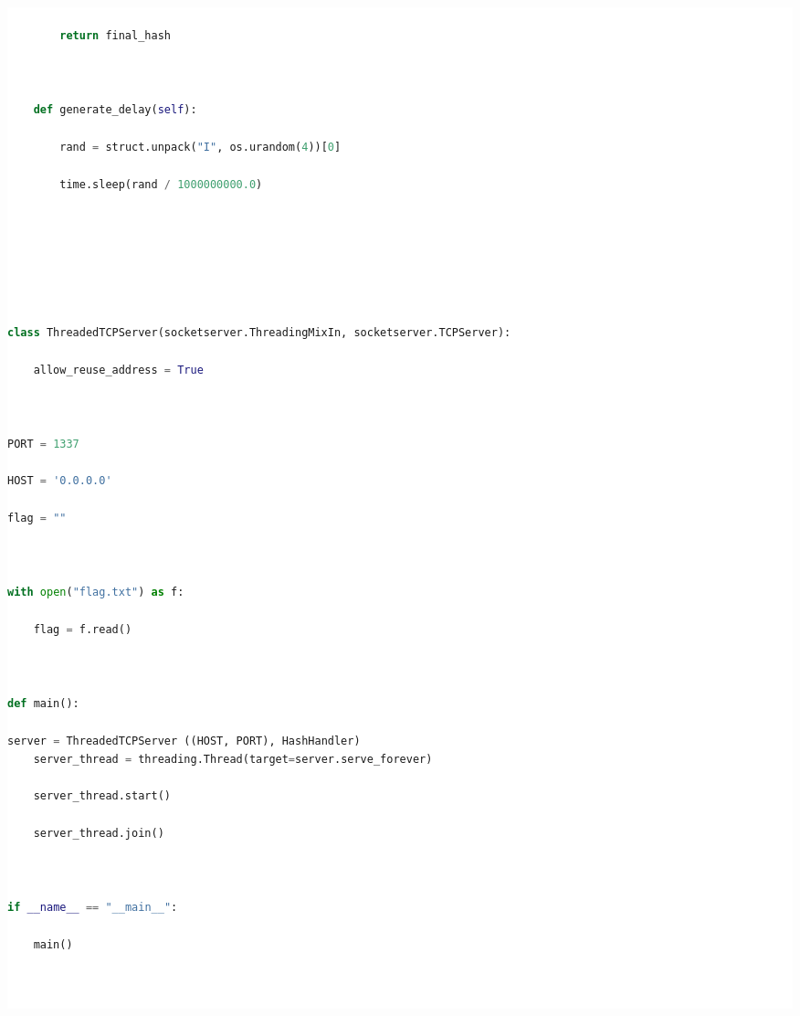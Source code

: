 ```python

        return final_hash



    def generate_delay(self):

        rand = struct.unpack("I", os.urandom(4))[0]

        time.sleep(rand / 1000000000.0)







class ThreadedTCPServer(socketserver.ThreadingMixIn, socketserver.TCPServer):

    allow_reuse_address = True



PORT = 1337

HOST = '0.0.0.0'

flag = ""



with open("flag.txt") as f:

    flag = f.read()



def main():

server = ThreadedTCPServer ((HOST, PORT), HashHandler)
    server_thread = threading.Thread(target=server.serve_forever)

    server_thread.start()

    server_thread.join()



if __name__ == "__main__":

    main()





```

